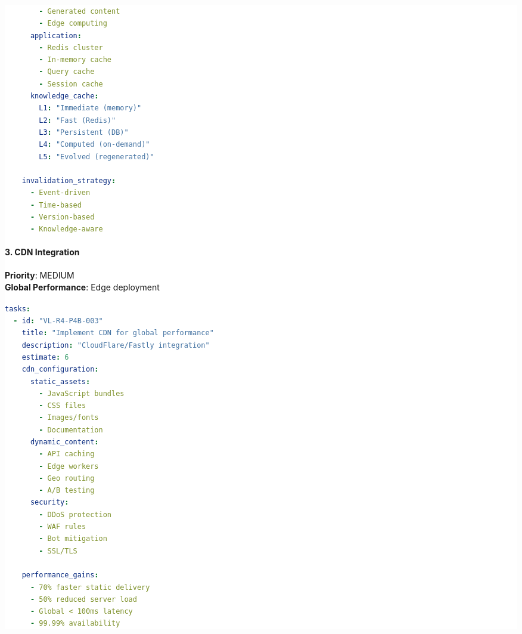 ```yaml
        - Generated content
        - Edge computing
      application:
        - Redis cluster
        - In-memory cache
        - Query cache
        - Session cache
      knowledge_cache:
        L1: "Immediate (memory)"
        L2: "Fast (Redis)"
        L3: "Persistent (DB)"
        L4: "Computed (on-demand)"
        L5: "Evolved (regenerated)"
    
    invalidation_strategy:
      - Event-driven
      - Time-based
      - Version-based
      - Knowledge-aware
```

#### 3. CDN Integration
**Priority**: MEDIUM  
**Global Performance**: Edge deployment

```yaml
tasks:
  - id: "VL-R4-P4B-003"
    title: "Implement CDN for global performance"
    description: "CloudFlare/Fastly integration"
    estimate: 6
    cdn_configuration:
      static_assets:
        - JavaScript bundles
        - CSS files
        - Images/fonts
        - Documentation
      dynamic_content:
        - API caching
        - Edge workers
        - Geo routing
        - A/B testing
      security:
        - DDoS protection
        - WAF rules
        - Bot mitigation
        - SSL/TLS
    
    performance_gains:
      - 70% faster static delivery
      - 50% reduced server load
      - Global < 100ms latency
      - 99.99% availability
```
